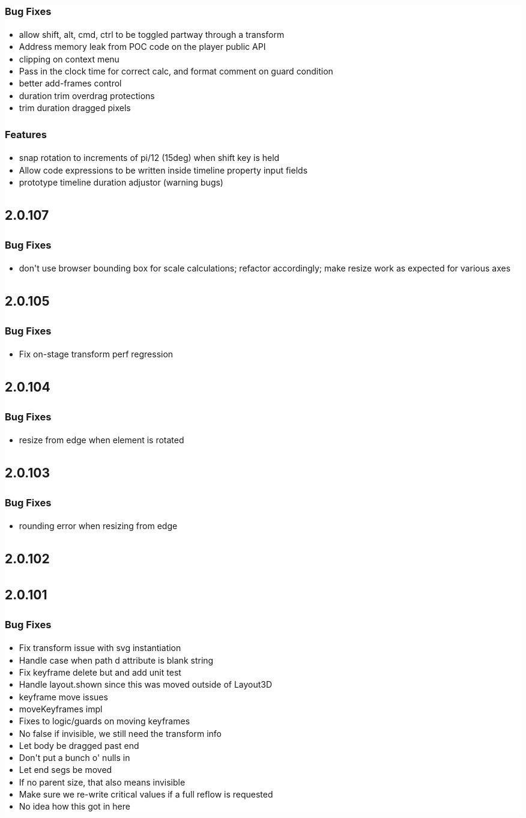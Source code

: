 ### Bug Fixes

 * allow shift, alt, cmd, ctrl to be toggled partway through a transform
 * Address memory leak from POC code on the player public API
 * clipping on context menu
 * Pass in the clock time for correct calc, and format comment on guard condition
 * better add-frames control
 * duration trim overdrag protections
 * trim duration dragged pixels

### Features

 * snap rotation to increments of pi/12 (15deg) when shift key is held
 * Allow code expressions to be written inside timeline property input fields
 * prototype timeline duration adjustor (warning bugs)

## 2.0.107

### Bug Fixes

 * don't use browser bounding box for scale calculations; refactor accordingly; make resize work as expected for various axes

## 2.0.105

### Bug Fixes

 * Fix on-stage transform perf regression

## 2.0.104

### Bug Fixes

 * resize from edge when element is rotated

## 2.0.103

### Bug Fixes

 * rounding error when resizing from edge

## 2.0.102

## 2.0.101

### Bug Fixes

 * Fix transform issue with svg instantiation
 * Handle case when path d attribute is blank string
 * Fix keyframe delete but and add unit test
 * Handle layout.shown since this was moved outside of Layout3D
 * keyframe move issues
 * moveKeyframes impl
 * Fixes to logic/guards on moving keyframes
 * No false if invisible, we still need the transform info
 * Let body be dragged past end
 * Don't put a bunch o' nulls in
 * Let end segs be moved
 * If no parent size, that also means invisible
 * Make sure we re-write critical values if a full reflow is requested
 * No idea how this got in here